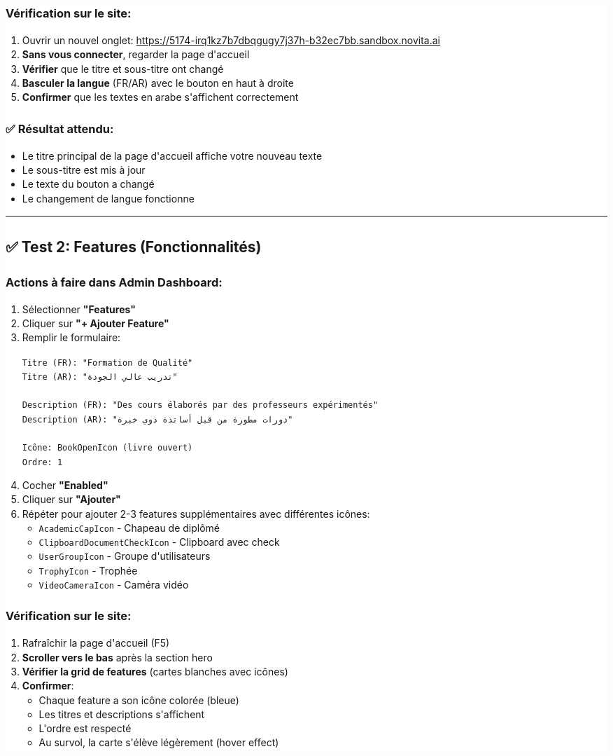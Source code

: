 ### Vérification sur le site:

1. Ouvrir un nouvel onglet: https://5174-irq1kz7b7dbqgugy7j37h-b32ec7bb.sandbox.novita.ai
2. **Sans vous connecter**, regarder la page d'accueil
3. **Vérifier** que le titre et sous-titre ont changé
4. **Basculer la langue** (FR/AR) avec le bouton en haut à droite
5. **Confirmer** que les textes en arabe s'affichent correctement

### ✅ Résultat attendu:
- Le titre principal de la page d'accueil affiche votre nouveau texte
- Le sous-titre est mis à jour
- Le texte du bouton a changé
- Le changement de langue fonctionne

---

## ✅ Test 2: Features (Fonctionnalités)

### Actions à faire dans Admin Dashboard:

1. Sélectionner **"Features"**
2. Cliquer sur **"+ Ajouter Feature"**
3. Remplir le formulaire:
   ```
   Titre (FR): "Formation de Qualité"
   Titre (AR): "تدريب عالي الجودة"
   
   Description (FR): "Des cours élaborés par des professeurs expérimentés"
   Description (AR): "دورات مطورة من قبل أساتذة ذوي خبرة"
   
   Icône: BookOpenIcon (livre ouvert)
   Ordre: 1
   ```
4. Cocher **"Enabled"**
5. Cliquer sur **"Ajouter"**
6. Répéter pour ajouter 2-3 features supplémentaires avec différentes icônes:
   - `AcademicCapIcon` - Chapeau de diplômé
   - `ClipboardDocumentCheckIcon` - Clipboard avec check
   - `UserGroupIcon` - Groupe d'utilisateurs
   - `TrophyIcon` - Trophée
   - `VideoCameraIcon` - Caméra vidéo

### Vérification sur le site:

1. Rafraîchir la page d'accueil (F5)
2. **Scroller vers le bas** après la section hero
3. **Vérifier la grid de features** (cartes blanches avec icônes)
4. **Confirmer**:
   - Chaque feature a son icône colorée (bleue)
   - Les titres et descriptions s'affichent
   - L'ordre est respecté
   - Au survol, la carte s'élève légèrement (hover effect)
